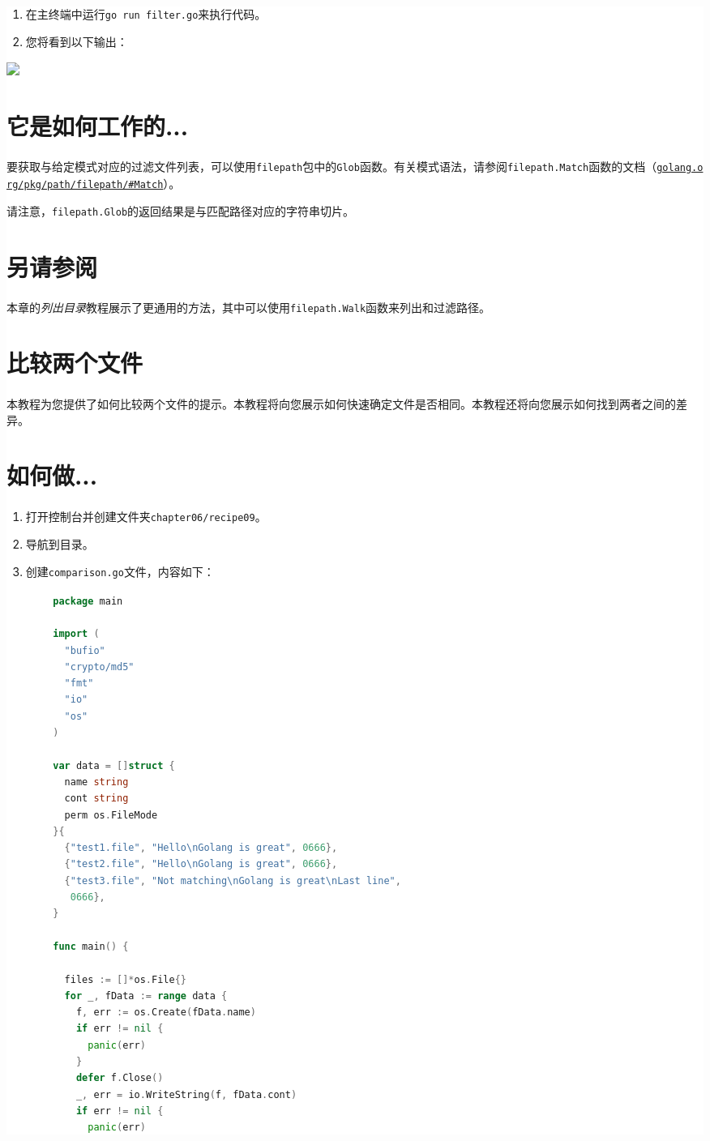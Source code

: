 1.  在主终端中运行`go run filter.go`来执行代码。

1.  您将看到以下输出：

![](https://github.com/OpenDocCN/freelearn-golang-zh/raw/master/docs/go-stdlib-cb/img/7f64fba3-2f97-4423-971d-910b0c7a38a8.png)

# 它是如何工作的...

要获取与给定模式对应的过滤文件列表，可以使用`filepath`包中的`Glob`函数。有关模式语法，请参阅`filepath.Match`函数的文档（[`golang.org/pkg/path/filepath/#Match`](https://golang.org/pkg/path/filepath/#Match)）。

请注意，`filepath.Glob`的返回结果是与匹配路径对应的字符串切片。

# 另请参阅

本章的*列出目录*教程展示了更通用的方法，其中可以使用`filepath.Walk`函数来列出和过滤路径。

# 比较两个文件

本教程为您提供了如何比较两个文件的提示。本教程将向您展示如何快速确定文件是否相同。本教程还将向您展示如何找到两者之间的差异。

# 如何做...

1.  打开控制台并创建文件夹`chapter06/recipe09`。

1.  导航到目录。

1.  创建`comparison.go`文件，内容如下：

```go
        package main

        import (
          "bufio"
          "crypto/md5"
          "fmt"
          "io"
          "os"
        )

        var data = []struct {
          name string
          cont string
          perm os.FileMode
        }{
          {"test1.file", "Hello\nGolang is great", 0666},
          {"test2.file", "Hello\nGolang is great", 0666},
          {"test3.file", "Not matching\nGolang is great\nLast line",
           0666},
        }

        func main() {

          files := []*os.File{}
          for _, fData := range data {
            f, err := os.Create(fData.name)
            if err != nil {
              panic(err)
            }
            defer f.Close()
            _, err = io.WriteString(f, fData.cont)
            if err != nil {
              panic(err)
```